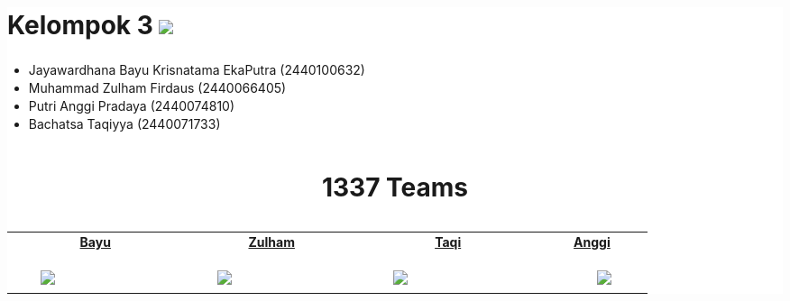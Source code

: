 
# Kelompok 3 <img src="https://github.com/JayaByu/Kawah-Ijen/blob/main/GithubRasset/kel.gif" width="6%">

- Jayawardhana Bayu Krisnatama EkaPutra (2440100632)
- Muhammad Zulham Firdaus (2440066405)
- Putri Anggi Pradaya (2440074810)
- Bachatsa Taqiyya (2440071733)

# <p align="center">1337 Teams</p> 

<table>
<td align="center">
<a href="https://github.com/JayaByu">
  <strong>Bayu</strong></a>
    <br>
      <br>
<span>&nbsp;&nbsp;&nbsp;&nbsp;&nbsp;&nbsp;&nbsp;</span> 
<img height="100" src="https://github.com/JayaByu/Kawah-Ijen/blob/main/GithubRasset/aas.png"> 
</a>
<span>&nbsp;&nbsp;&nbsp;&nbsp;&nbsp;&nbsp;&nbsp;&nbsp;</span>
<span>&nbsp;&nbsp;&nbsp;&nbsp;&nbsp;&nbsp;&nbsp;&nbsp;</span>
<span>&nbsp;&nbsp;&nbsp;&nbsp;&nbsp;&nbsp;&nbsp;&nbsp;</span>
<span>&nbsp;&nbsp;&nbsp;&nbsp;&nbsp;&nbsp;&nbsp;&nbsp;</span>    
</td>
<td align="center">
<a href="https://github.com/zulhamf11">
  <strong>Zulham</strong></a>
    <br>
      <br>
<span>&nbsp;&nbsp;&nbsp;&nbsp;&nbsp;&nbsp;&nbsp;</span> 
<img height="100" src="https://github.com/JayaByu/Kawah-Ijen/blob/main/GithubRasset/juham.png"> 
</a>
<span>&nbsp;&nbsp;&nbsp;&nbsp;&nbsp;&nbsp;&nbsp;&nbsp;</span>
<span>&nbsp;&nbsp;&nbsp;&nbsp;&nbsp;&nbsp;&nbsp;&nbsp;</span>
<span>&nbsp;&nbsp;&nbsp;&nbsp;&nbsp;&nbsp;&nbsp;&nbsp;</span>
<span>&nbsp;&nbsp;&nbsp;&nbsp;&nbsp;&nbsp;&nbsp;&nbsp;</span>    
<td align="center">
<a href="">
  <strong>Taqi<strong></a>
      <br>
        <br>
<span>&nbsp;&nbsp;&nbsp;&nbsp;&nbsp;&nbsp;&nbsp;</span> 
<img height="100" src="https://github.com/JayaByu/Kawah-Ijen/blob/main/GithubRasset/taqqq.png"> 
</a>
<span>&nbsp;&nbsp;&nbsp;&nbsp;&nbsp;&nbsp;&nbsp;&nbsp;</span>
<span>&nbsp;&nbsp;&nbsp;&nbsp;&nbsp;&nbsp;&nbsp;&nbsp;</span>
<span>&nbsp;&nbsp;&nbsp;&nbsp;&nbsp;&nbsp;&nbsp;&nbsp;</span>
<span>&nbsp;&nbsp;&nbsp;&nbsp;&nbsp;&nbsp;&nbsp;&nbsp;</span>    
</td>
<td align="center">
<a href="https://github.com/Anggi-p">
  <strong>Anggi</strong></a>
  <br>
      <br>
<span>&nbsp;&nbsp;&nbsp;&nbsp;&nbsp;&nbsp;&nbsp;</span> 
<span>&nbsp;&nbsp;&nbsp;&nbsp;&nbsp;&nbsp;&nbsp;</span> 
<img height="100" src="https://github.com/JayaByu/Kawah-Ijen/blob/main/GithubRasset/ngg.png"> 
</a>
<span>&nbsp;&nbsp;&nbsp;&nbsp;&nbsp;&nbsp;&nbsp;&nbsp;</span>